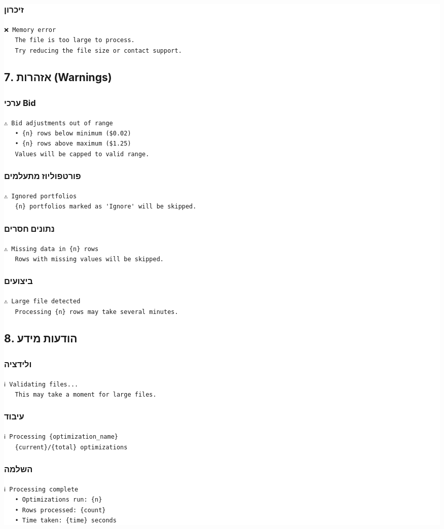 ### זיכרון
```
❌ Memory error
   The file is too large to process.
   Try reducing the file size or contact support.
```

## 7. אזהרות (Warnings)

### ערכי Bid
```
⚠️ Bid adjustments out of range
   • {n} rows below minimum ($0.02)
   • {n} rows above maximum ($1.25)
   Values will be capped to valid range.
```

### פורטפוליוז מתעלמים
```
⚠️ Ignored portfolios
   {n} portfolios marked as 'Ignore' will be skipped.
```

### נתונים חסרים
```
⚠️ Missing data in {n} rows
   Rows with missing values will be skipped.
```

### ביצועים
```
⚠️ Large file detected
   Processing {n} rows may take several minutes.
```

## 8. הודעות מידע

### ולידציה
```
ℹ️ Validating files...
   This may take a moment for large files.
```

### עיבוד
```
ℹ️ Processing {optimization_name}
   {current}/{total} optimizations
```

### השלמה
```
ℹ️ Processing complete
   • Optimizations run: {n}
   • Rows processed: {count}
   • Time taken: {time} seconds
```
